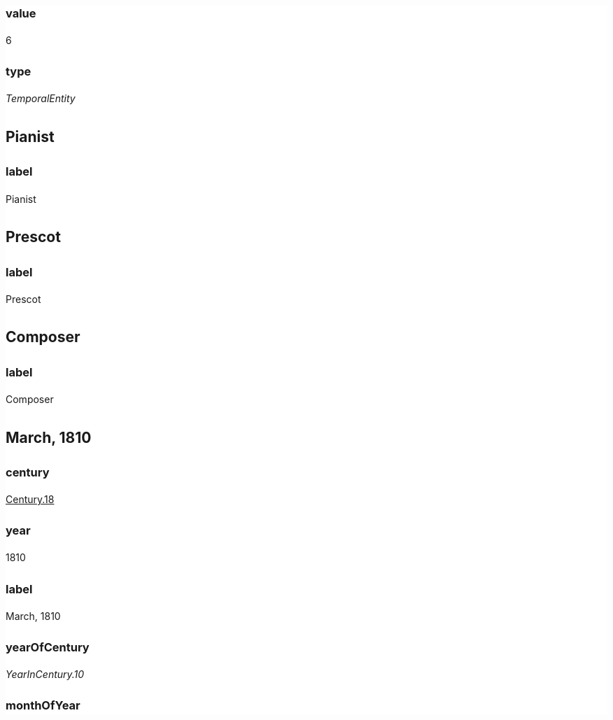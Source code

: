 ### value


6

### type


*TemporalEntity*

## Pianist

### label


Pianist

## Prescot

### label


Prescot

## Composer

### label


Composer

## March, 1810

### century


[Century.18](#Century.18)

### year


1810

### label


March, 1810

### yearOfCentury


*YearInCentury.10*

### monthOfYear
